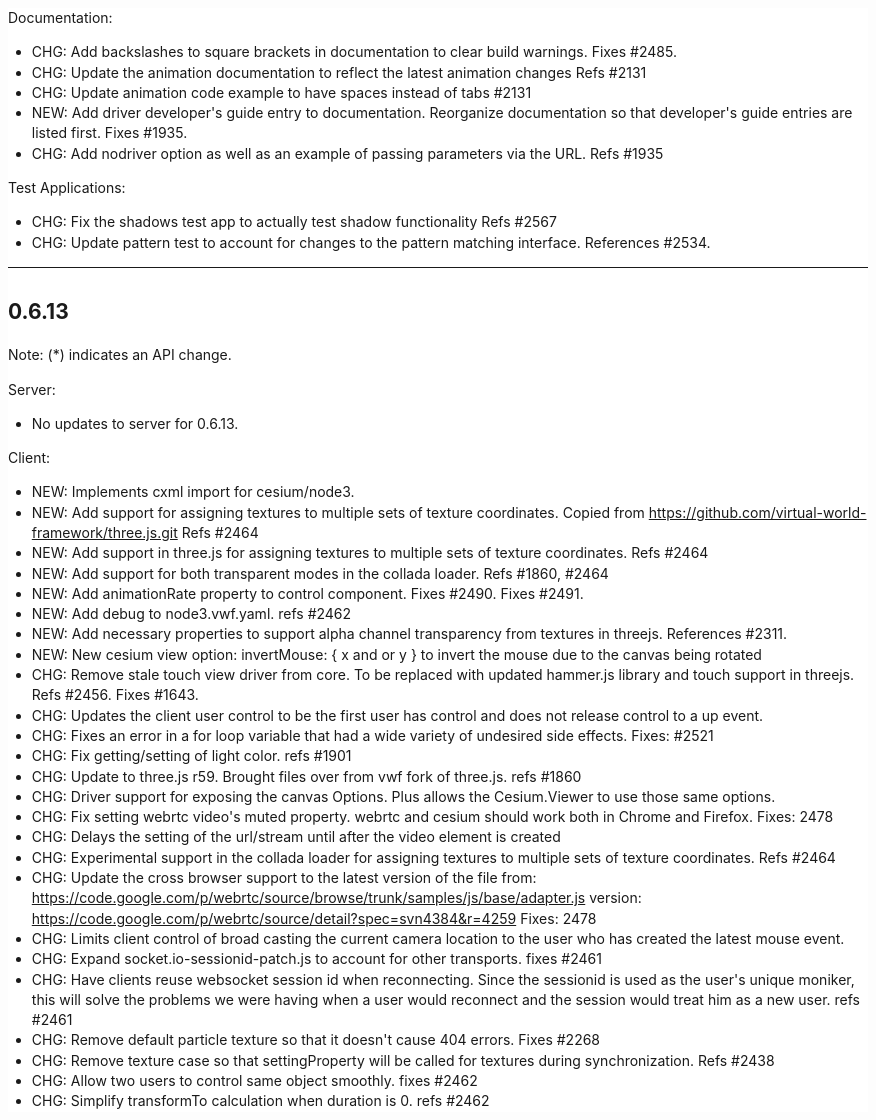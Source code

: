 
Documentation:
- CHG: Add backslashes to square brackets in documentation to clear build warnings. Fixes #2485.
- CHG: Update the animation documentation to reflect the latest animation changes Refs #2131
- CHG: Update animation code example to have spaces instead of tabs #2131
- NEW: Add driver developer's guide entry to documentation. Reorganize documentation so that developer's guide entries are listed first. Fixes #1935.
- CHG: Add nodriver option as well as an example of passing parameters via the URL. Refs #1935

Test Applications:
- CHG: Fix the shadows test app to actually test shadow functionality Refs #2567
- CHG: Update pattern test to account for changes to the pattern matching interface. References #2534.



----------------------------------
0.6.13
----------------------------------------------------------------------------------------------------
Note: (*) indicates an API change.

Server: 
- No updates to server for 0.6.13.

Client:

- NEW: Implements cxml import for cesium/node3.
- NEW: Add support for assigning textures to multiple sets of texture coordinates. Copied from https://github.com/virtual-world-framework/three.js.git Refs #2464
- NEW: Add support in three.js for assigning textures to multiple sets of texture coordinates. Refs #2464
- NEW: Add support for both transparent modes in the collada loader. Refs #1860, #2464
- NEW: Add animationRate property to control component. Fixes #2490. Fixes #2491.
- NEW: Add debug to node3.vwf.yaml. refs #2462
- NEW: Add necessary properties to support alpha channel transparency from textures in threejs. References #2311.
- NEW: New cesium view option: invertMouse: { x and or y }  to invert the mouse due to the canvas being rotated
- CHG: Remove stale touch view driver from core. To be replaced with updated hammer.js library and touch support in threejs. Refs #2456. Fixes #1643.
- CHG: Updates the client user control to be the first user has control and does not release control to a up event.
- CHG: Fixes an error in a for loop variable that had a wide variety of undesired side effects. Fixes: #2521
- CHG: Fix getting/setting of light color. refs #1901
- CHG: Update to three.js r59. Brought files over from vwf fork of three.js. refs #1860
- CHG: Driver support for exposing the canvas Options. Plus allows the Cesium.Viewer to use those same options.
- CHG: Fix setting webrtc video's muted property.  webrtc and cesium should work both in Chrome and Firefox. Fixes: 2478
- CHG: Delays the setting of the url/stream until after the video element is created
- CHG: Experimental support in the collada loader for assigning textures to multiple sets of texture coordinates. Refs #2464
- CHG: Update the cross browser support to the latest version of the file from: https://code.google.com/p/webrtc/source/browse/trunk/samples/js/base/adapter.js version: https://code.google.com/p/webrtc/source/detail?spec=svn4384&r=4259 Fixes: 2478
- CHG: Limits client control of broad casting the current camera location to the user who has created the latest mouse event.
- CHG: Expand socket.io-sessionid-patch.js to account for other transports. fixes #2461
- CHG: Have clients reuse websocket session id when reconnecting. Since the sessionid is used as the user's unique moniker, this will solve the problems we were having when a user would reconnect and the session would treat him as a new user. refs #2461
- CHG: Remove default particle texture so that it doesn't cause 404 errors. Fixes #2268
- CHG: Remove texture case so that settingProperty will be called for textures during synchronization. Refs #2438
- CHG: Allow two users to control same object smoothly. fixes #2462
- CHG: Simplify transformTo calculation when duration is 0. refs #2462